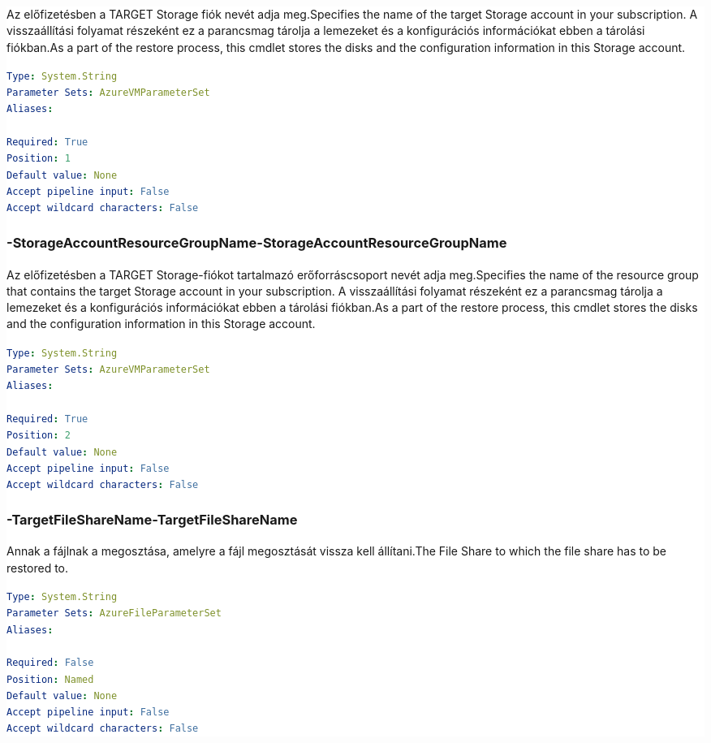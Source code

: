 <span data-ttu-id="b4068-161">Az előfizetésben a TARGET Storage fiók nevét adja meg.</span><span class="sxs-lookup"><span data-stu-id="b4068-161">Specifies the name of the target Storage account in your subscription.</span></span>
<span data-ttu-id="b4068-162">A visszaállítási folyamat részeként ez a parancsmag tárolja a lemezeket és a konfigurációs információkat ebben a tárolási fiókban.</span><span class="sxs-lookup"><span data-stu-id="b4068-162">As a part of the restore process, this cmdlet stores the disks and the configuration information in this Storage account.</span></span>

```yaml
Type: System.String
Parameter Sets: AzureVMParameterSet
Aliases:

Required: True
Position: 1
Default value: None
Accept pipeline input: False
Accept wildcard characters: False
```

### <span data-ttu-id="b4068-163">-StorageAccountResourceGroupName</span><span class="sxs-lookup"><span data-stu-id="b4068-163">-StorageAccountResourceGroupName</span></span>

<span data-ttu-id="b4068-164">Az előfizetésben a TARGET Storage-fiókot tartalmazó erőforráscsoport nevét adja meg.</span><span class="sxs-lookup"><span data-stu-id="b4068-164">Specifies the name of the resource group that contains the target Storage account in your subscription.</span></span>
<span data-ttu-id="b4068-165">A visszaállítási folyamat részeként ez a parancsmag tárolja a lemezeket és a konfigurációs információkat ebben a tárolási fiókban.</span><span class="sxs-lookup"><span data-stu-id="b4068-165">As a part of the restore process, this cmdlet stores the disks and the configuration information in this Storage account.</span></span>

```yaml
Type: System.String
Parameter Sets: AzureVMParameterSet
Aliases:

Required: True
Position: 2
Default value: None
Accept pipeline input: False
Accept wildcard characters: False
```

### <span data-ttu-id="b4068-166">-TargetFileShareName</span><span class="sxs-lookup"><span data-stu-id="b4068-166">-TargetFileShareName</span></span>

<span data-ttu-id="b4068-167">Annak a fájlnak a megosztása, amelyre a fájl megosztását vissza kell állítani.</span><span class="sxs-lookup"><span data-stu-id="b4068-167">The File Share to which the file share has to be restored to.</span></span>

```yaml
Type: System.String
Parameter Sets: AzureFileParameterSet
Aliases:

Required: False
Position: Named
Default value: None
Accept pipeline input: False
Accept wildcard characters: False
```
